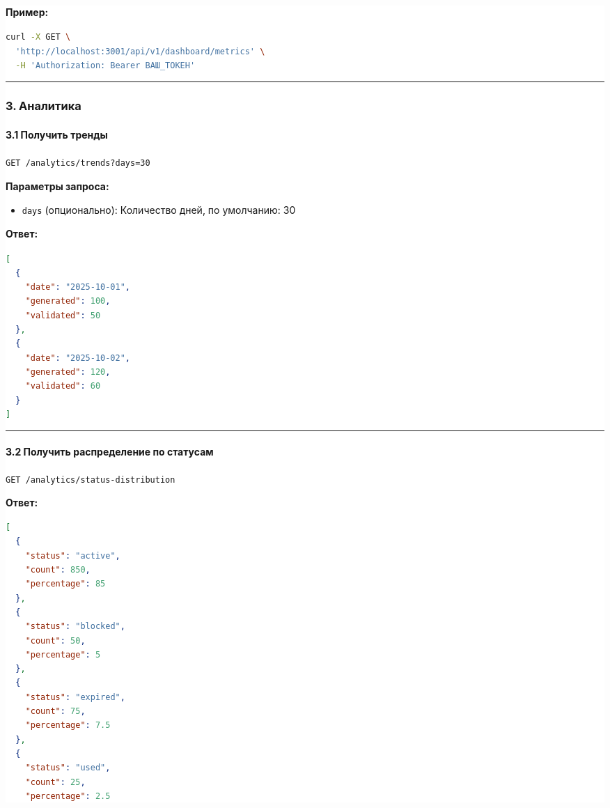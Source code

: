 **Пример:**

```bash
curl -X GET \
  'http://localhost:3001/api/v1/dashboard/metrics' \
  -H 'Authorization: Bearer ВАШ_ТОКЕН'
```

---

### 3. Аналитика

#### 3.1 Получить тренды

```http
GET /analytics/trends?days=30
```

**Параметры запроса:**

- `days` (опционально): Количество дней, по умолчанию: 30

**Ответ:**

```json
[
  {
    "date": "2025-10-01",
    "generated": 100,
    "validated": 50
  },
  {
    "date": "2025-10-02",
    "generated": 120,
    "validated": 60
  }
]
```

---

#### 3.2 Получить распределение по статусам

```http
GET /analytics/status-distribution
```

**Ответ:**

```json
[
  {
    "status": "active",
    "count": 850,
    "percentage": 85
  },
  {
    "status": "blocked",
    "count": 50,
    "percentage": 5
  },
  {
    "status": "expired",
    "count": 75,
    "percentage": 7.5
  },
  {
    "status": "used",
    "count": 25,
    "percentage": 2.5
```